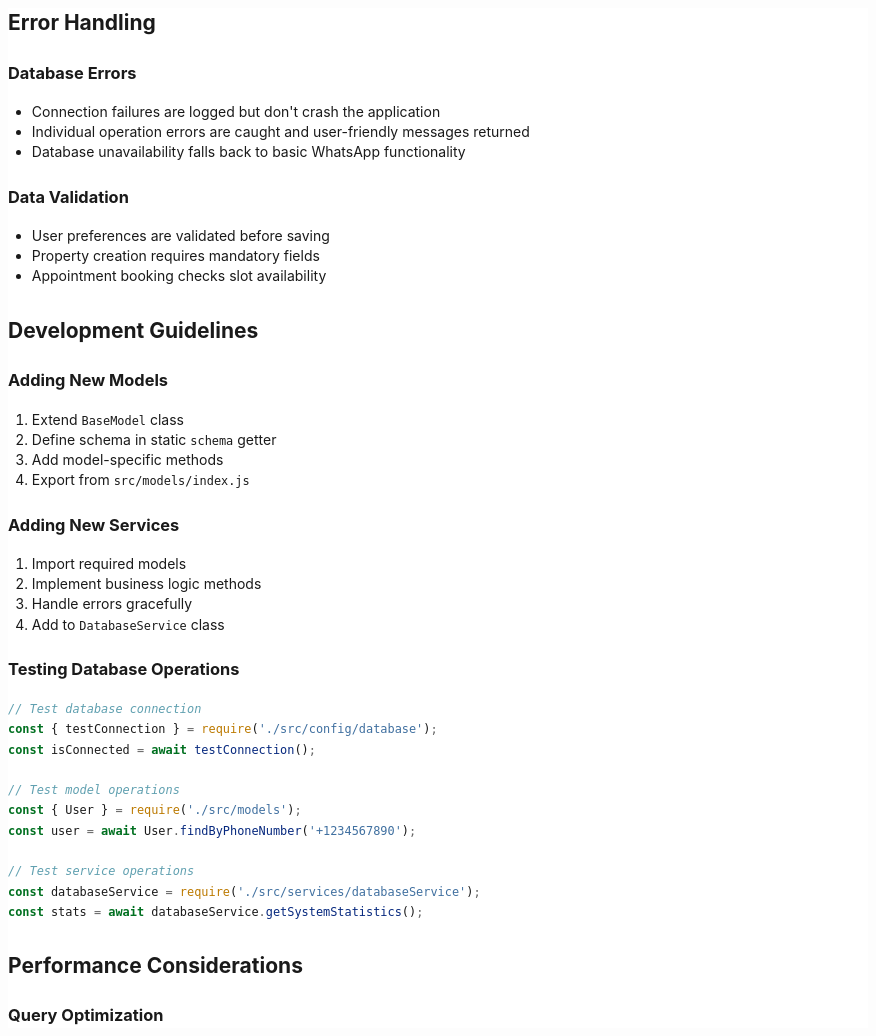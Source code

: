 ## Error Handling

### Database Errors

- Connection failures are logged but don't crash the application
- Individual operation errors are caught and user-friendly messages returned
- Database unavailability falls back to basic WhatsApp functionality

### Data Validation

- User preferences are validated before saving
- Property creation requires mandatory fields
- Appointment booking checks slot availability

## Development Guidelines

### Adding New Models

1. Extend `BaseModel` class
2. Define schema in static `schema` getter
3. Add model-specific methods
4. Export from `src/models/index.js`

### Adding New Services

1. Import required models
2. Implement business logic methods
3. Handle errors gracefully
4. Add to `DatabaseService` class

### Testing Database Operations

```javascript
// Test database connection
const { testConnection } = require('./src/config/database');
const isConnected = await testConnection();

// Test model operations
const { User } = require('./src/models');
const user = await User.findByPhoneNumber('+1234567890');

// Test service operations
const databaseService = require('./src/services/databaseService');
const stats = await databaseService.getSystemStatistics();
```

## Performance Considerations

### Query Optimization
